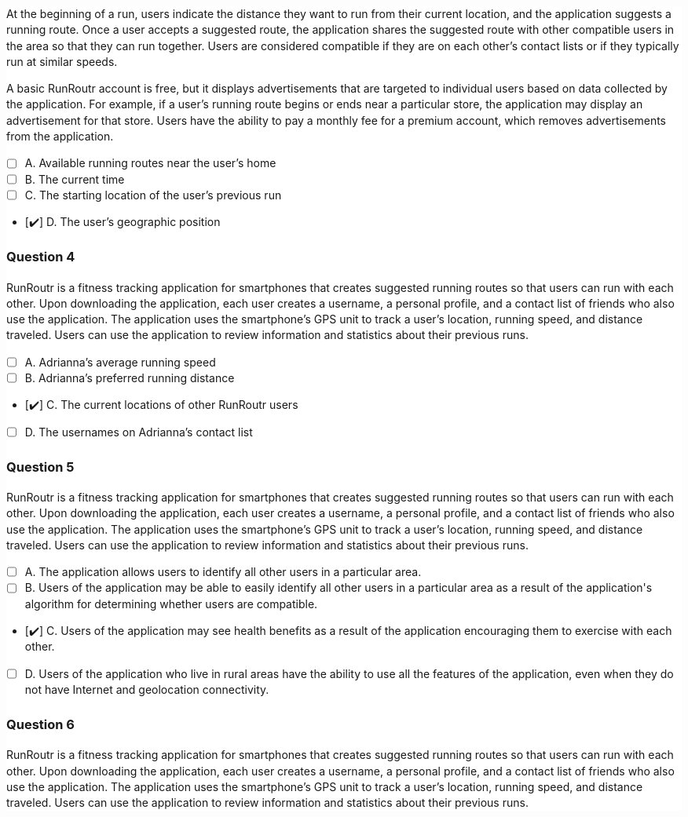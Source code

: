 At the beginning of a run, users indicate the distance they want to run from their current location, and the application suggests a running route. Once a user accepts a suggested route, the application shares the suggested route with other compatible users in the area so that they can run together. Users are considered compatible if they are on each other’s contact lists or if they typically run at similar speeds.

A basic RunRoutr account is free, but it displays advertisements that are targeted to individual users based on data collected by the application. For example, if a user’s running route begins or ends near a particular store, the application may display an advertisement for that store. Users have the ability to pay a monthly fee for a premium account, which removes advertisements from the application.

- [ ] A. Available running routes near the user’s home
- [ ] B. The current time
- [ ] C. The starting location of the user’s previous run
- [✔️] D. The user’s geographic position

### Question 4

RunRoutr is a fitness tracking application for smartphones that creates suggested running routes so that users can run with each other. Upon downloading the application, each user creates a username, a personal profile, and a contact list of friends who also use the application. The application uses the smartphone’s GPS unit to track a user’s location, running speed, and distance traveled. Users can use the application to review information and statistics about their previous runs.

- [ ] A. Adrianna’s average running speed
- [ ] B. Adrianna’s preferred running distance
- [✔️] C. The current locations of other RunRoutr users
- [ ] D. The usernames on Adrianna’s contact list

### Question 5

RunRoutr is a fitness tracking application for smartphones that creates suggested running routes so that users can run with each other. Upon downloading the application, each user creates a username, a personal profile, and a contact list of friends who also use the application. The application uses the smartphone’s GPS unit to track a user’s location, running speed, and distance traveled. Users can use the application to review information and statistics about their previous runs.

- [ ] A. The application allows users to identify all other users in a particular area.
- [ ] B. Users of the application may be able to easily identify all other users in a particular area as a result of the application's algorithm for determining whether users are compatible.
- [✔️] C. Users of the application may see health benefits as a result of the application encouraging them to exercise with each other.
- [ ] D. Users of the application who live in rural areas have the ability to use all the features of the application, even when they do not have Internet and geolocation connectivity.

### Question 6

RunRoutr is a fitness tracking application for smartphones that creates suggested running routes so that users can run with each other. Upon downloading the application, each user creates a username, a personal profile, and a contact list of friends who also use the application. The application uses the smartphone’s GPS unit to track a user’s location, running speed, and distance traveled. Users can use the application to review information and statistics about their previous runs.
